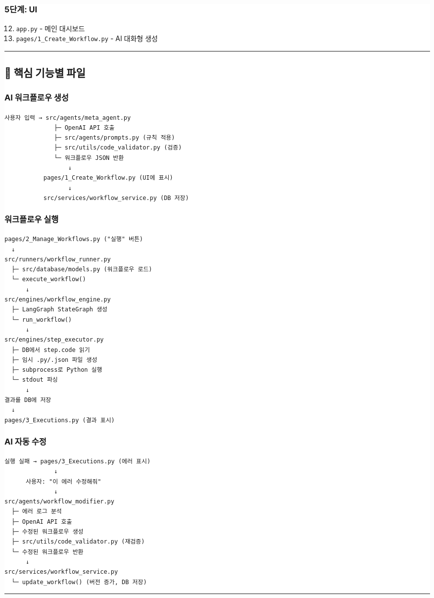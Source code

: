 ### 5단계: UI
12. `app.py` - 메인 대시보드
13. `pages/1_Create_Workflow.py` - AI 대화형 생성

---

## 🚀 핵심 기능별 파일

### AI 워크플로우 생성
```
사용자 입력 → src/agents/meta_agent.py
              ├─ OpenAI API 호출
              ├─ src/agents/prompts.py (규칙 적용)
              ├─ src/utils/code_validator.py (검증)
              └─ 워크플로우 JSON 반환
                  ↓
           pages/1_Create_Workflow.py (UI에 표시)
                  ↓
           src/services/workflow_service.py (DB 저장)
```

### 워크플로우 실행
```
pages/2_Manage_Workflows.py ("실행" 버튼)
  ↓
src/runners/workflow_runner.py
  ├─ src/database/models.py (워크플로우 로드)
  └─ execute_workflow()
      ↓
src/engines/workflow_engine.py
  ├─ LangGraph StateGraph 생성
  └─ run_workflow()
      ↓
src/engines/step_executor.py
  ├─ DB에서 step.code 읽기
  ├─ 임시 .py/.json 파일 생성
  ├─ subprocess로 Python 실행
  └─ stdout 파싱
      ↓
결과를 DB에 저장
  ↓
pages/3_Executions.py (결과 표시)
```

### AI 자동 수정
```
실행 실패 → pages/3_Executions.py (에러 표시)
              ↓
      사용자: "이 에러 수정해줘"
              ↓
src/agents/workflow_modifier.py
  ├─ 에러 로그 분석
  ├─ OpenAI API 호출
  ├─ 수정된 워크플로우 생성
  ├─ src/utils/code_validator.py (재검증)
  └─ 수정된 워크플로우 반환
      ↓
src/services/workflow_service.py
  └─ update_workflow() (버전 증가, DB 저장)
```

---